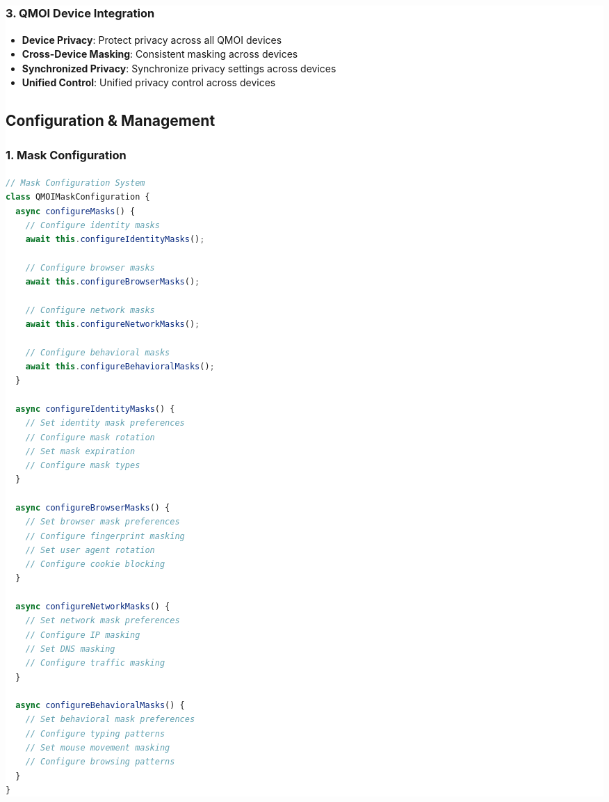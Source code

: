 ### 3. QMOI Device Integration

- **Device Privacy**: Protect privacy across all QMOI devices
- **Cross-Device Masking**: Consistent masking across devices
- **Synchronized Privacy**: Synchronize privacy settings across devices
- **Unified Control**: Unified privacy control across devices

## Configuration & Management

### 1. Mask Configuration

```javascript
// Mask Configuration System
class QMOIMaskConfiguration {
  async configureMasks() {
    // Configure identity masks
    await this.configureIdentityMasks();

    // Configure browser masks
    await this.configureBrowserMasks();

    // Configure network masks
    await this.configureNetworkMasks();

    // Configure behavioral masks
    await this.configureBehavioralMasks();
  }

  async configureIdentityMasks() {
    // Set identity mask preferences
    // Configure mask rotation
    // Set mask expiration
    // Configure mask types
  }

  async configureBrowserMasks() {
    // Set browser mask preferences
    // Configure fingerprint masking
    // Set user agent rotation
    // Configure cookie blocking
  }

  async configureNetworkMasks() {
    // Set network mask preferences
    // Configure IP masking
    // Set DNS masking
    // Configure traffic masking
  }

  async configureBehavioralMasks() {
    // Set behavioral mask preferences
    // Configure typing patterns
    // Set mouse movement masking
    // Configure browsing patterns
  }
}
```
